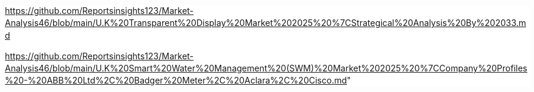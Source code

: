 <a href=https://github.com/Reportsinsights123/Market-Analysis46/blob/main/U.K%20Transparent%20Display%20Market%202025%20%7CStrategical%20Analysis%20By%202033.md>https://github.com/Reportsinsights123/Market-Analysis46/blob/main/U.K%20Transparent%20Display%20Market%202025%20%7CStrategical%20Analysis%20By%202033.md</a>

<a href=https://github.com/Reportsinsights123/Market-Analysis46/blob/main/U.K%20Smart%20Water%20Management%20(SWM)%20Market%202025%20%7CCompany%20Profiles%20-%20ABB%20Ltd%2C%20Badger%20Meter%2C%20Aclara%2C%20Cisco.md>https://github.com/Reportsinsights123/Market-Analysis46/blob/main/U.K%20Smart%20Water%20Management%20(SWM)%20Market%202025%20%7CCompany%20Profiles%20-%20ABB%20Ltd%2C%20Badger%20Meter%2C%20Aclara%2C%20Cisco.md</a>"
